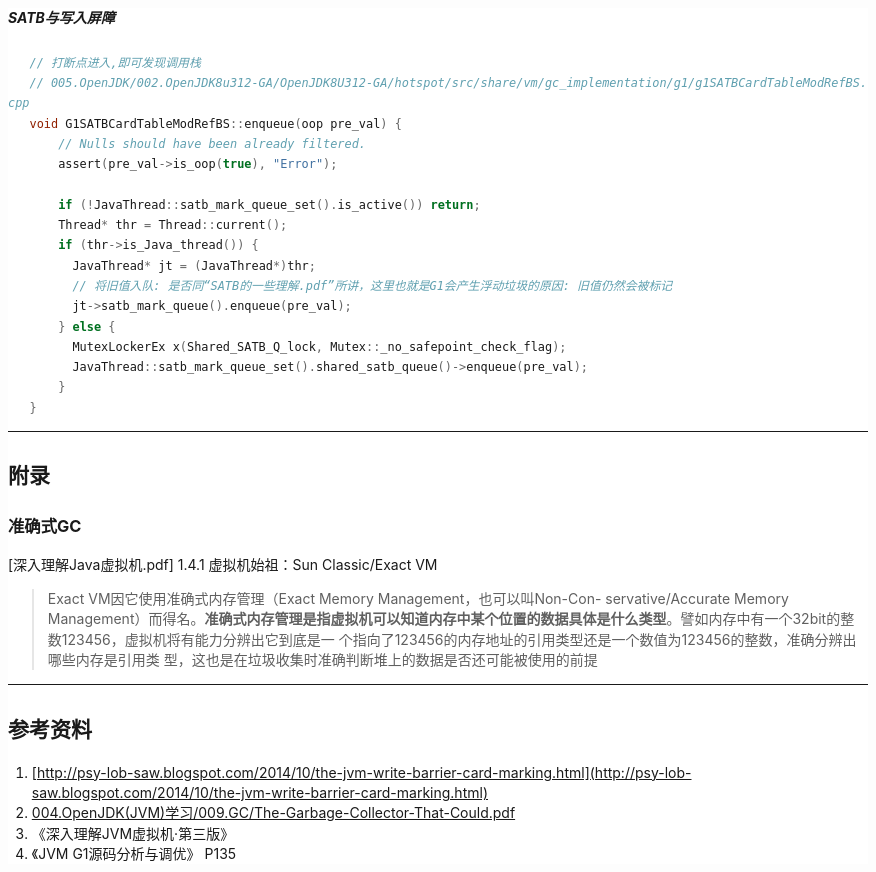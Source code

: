 
##### SATB与写入屏障
```c
   // 打断点进入,即可发现调用栈 
   // 005.OpenJDK/002.OpenJDK8u312-GA/OpenJDK8U312-GA/hotspot/src/share/vm/gc_implementation/g1/g1SATBCardTableModRefBS.cpp 
   void G1SATBCardTableModRefBS::enqueue(oop pre_val) {
       // Nulls should have been already filtered.
       assert(pre_val->is_oop(true), "Error");
     
       if (!JavaThread::satb_mark_queue_set().is_active()) return;
       Thread* thr = Thread::current();
       if (thr->is_Java_thread()) {
         JavaThread* jt = (JavaThread*)thr;
         // 将旧值入队: 是否同“SATB的一些理解.pdf”所讲，这里也就是G1会产生浮动垃圾的原因: 旧值仍然会被标记
         jt->satb_mark_queue().enqueue(pre_val);
       } else {
         MutexLockerEx x(Shared_SATB_Q_lock, Mutex::_no_safepoint_check_flag);
         JavaThread::satb_mark_queue_set().shared_satb_queue()->enqueue(pre_val);
       }
   }     
```

---
## 附录
### 准确式GC
[深入理解Java虚拟机.pdf] 1.4.1 虚拟机始祖：Sun Classic/Exact VM
> Exact VM因它使用准确式内存管理（Exact Memory Management，也可以叫Non-Con-
servative/Accurate Memory Management）而得名。**准确式内存管理是指虚拟机可以知道内存中某个位置的数据具体是什么类型**。譬如内存中有一个32bit的整数123456，虚拟机将有能力分辨出它到底是一
个指向了123456的内存地址的引用类型还是一个数值为123456的整数，准确分辨出哪些内存是引用类
型，这也是在垃圾收集时准确判断堆上的数据是否还可能被使用的前提

---
## 参考资料
1. [http://psy-lob-saw.blogspot.com/2014/10/the-jvm-write-barrier-card-marking.html](http://psy-lob-saw.blogspot.com/2014/10/the-jvm-write-barrier-card-marking.html)
2. [004.OpenJDK(JVM)学习/009.GC/The-Garbage-Collector-That-Could.pdf](./004.OpenJDK(JVM)学习/009.GC/The-Garbage-Collector-That-Could.pdf)
3. 《深入理解JVM虚拟机·第三版》
4. 《JVM G1源码分析与调优》 P135